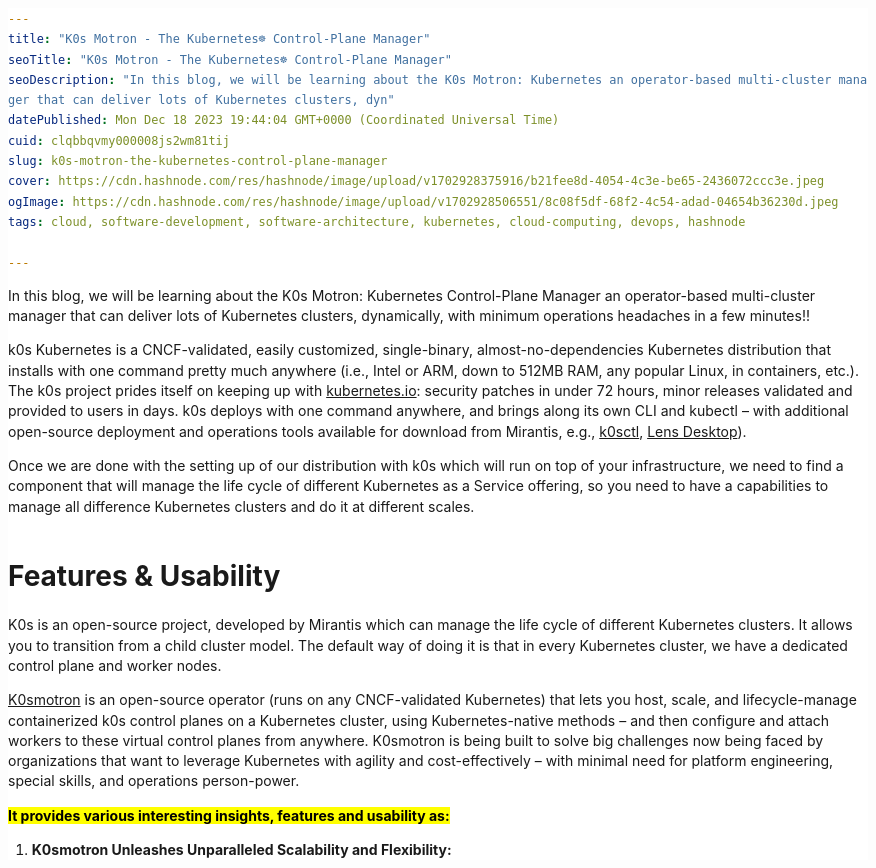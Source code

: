 ```yaml
---
title: "K0s Motron - The Kubernetes☸️ Control-Plane Manager"
seoTitle: "K0s Motron - The Kubernetes☸️ Control-Plane Manager"
seoDescription: "In this blog, we will be learning about the K0s Motron: Kubernetes an operator-based multi-cluster manager that can deliver lots of Kubernetes clusters, dyn"
datePublished: Mon Dec 18 2023 19:44:04 GMT+0000 (Coordinated Universal Time)
cuid: clqbbqvmy000008js2wm81tij
slug: k0s-motron-the-kubernetes-control-plane-manager
cover: https://cdn.hashnode.com/res/hashnode/image/upload/v1702928375916/b21fee8d-4054-4c3e-be65-2436072ccc3e.jpeg
ogImage: https://cdn.hashnode.com/res/hashnode/image/upload/v1702928506551/8c08f5df-68f2-4c54-adad-04654b36230d.jpeg
tags: cloud, software-development, software-architecture, kubernetes, cloud-computing, devops, hashnode

---
```


In this blog, we will be learning about the K0s Motron: Kubernetes Control-Plane Manager an operator-based multi-cluster manager that can deliver lots of Kubernetes clusters, dynamically, with minimum operations headaches in a few minutes!!

k0s Kubernetes is a CNCF-validated, easily customized, single-binary, almost-no-dependencies Kubernetes distribution that installs with one command pretty much anywhere (i.e., Intel or ARM, down to 512MB RAM, any popular Linux, in containers, etc.). The k0s project prides itself on keeping up with [kubernetes.io](https://github.com/k0sproject/k0sctl): security patches in under 72 hours, minor releases validated and provided to users in days. k0s deploys with one command anywhere, and brings along its own CLI and kubectl – with additional open-source deployment and operations tools available for download from Mirantis, e.g., [k0sctl](https://github.com/k0sproject/k0sctl), [Lens Desktop](https://k8slens.dev/)).

Once we are done with the setting up of our distribution with k0s which will run on top of your infrastructure, we need to find a component that will manage the life cycle of different Kubernetes as a Service offering, so you need to have a capabilities to manage all difference Kubernetes clusters and do it at different scales.

# Features & Usability

K0s is an open-source project, developed by Mirantis which can manage the life cycle of different Kubernetes clusters. It allows you to transition from a child cluster model. The default way of doing it is that in every Kubernetes cluster, we have a dedicated control plane and worker nodes.

[K0smotron](https://k0smotron.io/) is an open-source operator (runs on any CNCF-validated Kubernetes) that lets you host, scale, and lifecycle-manage containerized k0s control planes on a Kubernetes cluster, using Kubernetes-native methods – and then configure and attach workers to these virtual control planes from anywhere. K0smotron is being built to solve big challenges now being faced by organizations that want to leverage Kubernetes with agility and cost-effectively – with minimal need for platform engineering, special skills, and operations person-power.

**<mark>It provides various interesting insights, features and usability as:</mark>**

1. **K0smotron Unleashes Unparalleled Scalability and Flexibility:**
    